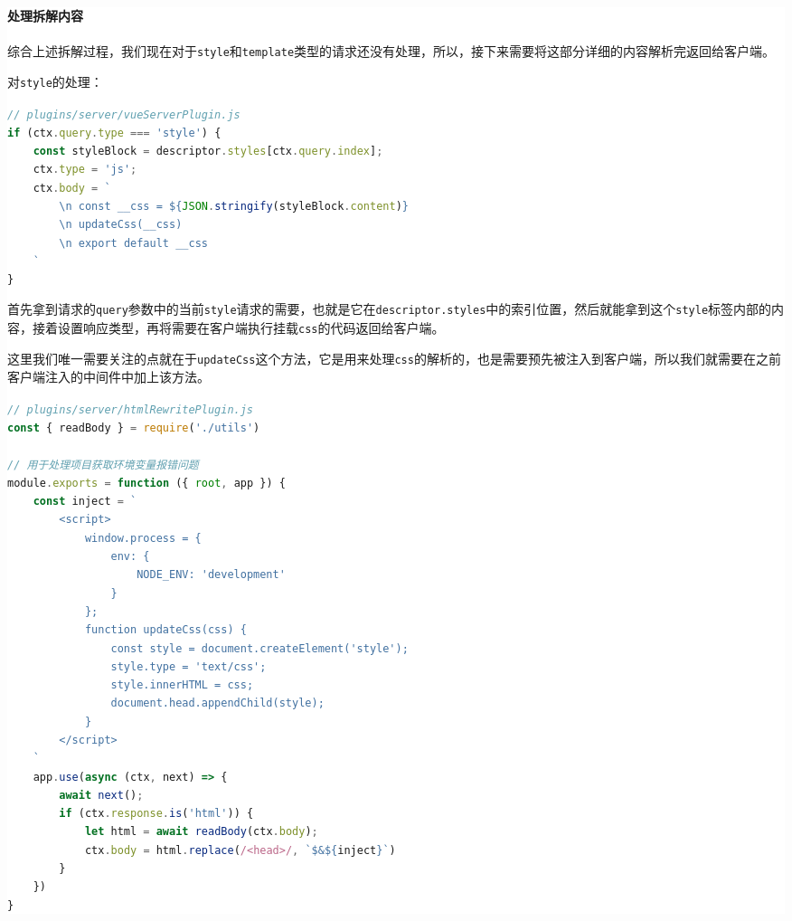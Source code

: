 #### 处理拆解内容

综合上述拆解过程，我们现在对于`style`和`template`类型的请求还没有处理，所以，接下来需要将这部分详细的内容解析完返回给客户端。

对`style`的处理：

```js
// plugins/server/vueServerPlugin.js
if (ctx.query.type === 'style') {
    const styleBlock = descriptor.styles[ctx.query.index];
    ctx.type = 'js';
    ctx.body = `
        \n const __css = ${JSON.stringify(styleBlock.content)}
        \n updateCss(__css)
        \n export default __css
    `
}
```

首先拿到请求的`query`参数中的当前`style`请求的需要，也就是它在`descriptor.styles`中的索引位置，然后就能拿到这个`style`标签内部的内容，接着设置响应类型，再将需要在客户端执行挂载`css`的代码返回给客户端。

这里我们唯一需要关注的点就在于`updateCss`这个方法，它是用来处理`css`的解析的，也是需要预先被注入到客户端，所以我们就需要在之前客户端注入的中间件中加上该方法。

```js
// plugins/server/htmlRewritePlugin.js
const { readBody } = require('./utils')

// 用于处理项目获取环境变量报错问题
module.exports = function ({ root, app }) {
    const inject = `
        <script>
            window.process = {
                env: {
                    NODE_ENV: 'development'
                }
            };
			function updateCss(css) {
                const style = document.createElement('style');
                style.type = 'text/css';
                style.innerHTML = css;
                document.head.appendChild(style);
            }
        </script>
    `
    app.use(async (ctx, next) => {
        await next();
        if (ctx.response.is('html')) {
            let html = await readBody(ctx.body);
            ctx.body = html.replace(/<head>/, `$&${inject}`)
        }
    })
}
```
